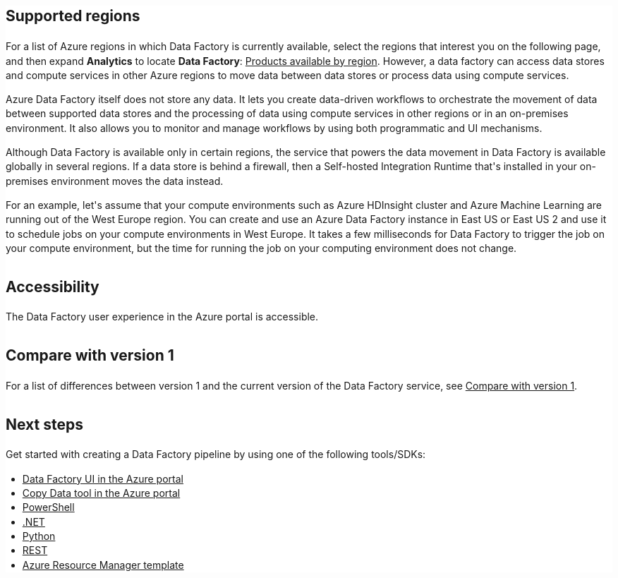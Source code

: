 ## Supported regions

For a list of Azure regions in which Data Factory is currently available, select the regions that interest you on the following page, and then expand **Analytics** to locate **Data Factory**: [Products available by region](https://azure.microsoft.com/global-infrastructure/services/). However, a data factory can access data stores and compute services in other Azure regions to move data between data stores or process data using compute services.

Azure Data Factory itself does not store any data. It lets you create data-driven workflows to orchestrate the movement of data between supported data stores and the processing of data using compute services in other regions or in an on-premises environment. It also allows you to monitor and manage workflows by using both programmatic and UI mechanisms.

Although Data Factory is available only in certain regions, the service that powers the data movement in Data Factory is available globally in several regions. If a data store is behind a firewall, then a Self-hosted Integration Runtime that's installed in your on-premises environment moves the data instead.

For an example, let's assume that your compute environments such as Azure HDInsight cluster and Azure Machine Learning are running out of the West Europe region. You can create and use an Azure Data Factory instance in East US or East US 2 and use it to schedule jobs on your compute environments in West Europe. It takes a few milliseconds for Data Factory to trigger the job on your compute environment, but the time for running the job on your computing environment does not change.

## Accessibility

The Data Factory user experience in the Azure portal is accessible.

## Compare with version 1
For a list of differences between version 1 and the current version of the Data Factory service, see [Compare with version 1](compare-versions.md). 

## Next steps
Get started with creating a Data Factory pipeline by using one of the following tools/SDKs: 

- [Data Factory UI in the Azure portal](quickstart-create-data-factory-portal.md)
- [Copy Data tool in the Azure portal](quickstart-create-data-factory-copy-data-tool.md)
- [PowerShell](quickstart-create-data-factory-powershell.md)
- [.NET](quickstart-create-data-factory-dot-net.md)
- [Python](quickstart-create-data-factory-python.md)
- [REST](quickstart-create-data-factory-rest-api.md)
- [Azure Resource Manager template](quickstart-create-data-factory-resource-manager-template.md)
 
